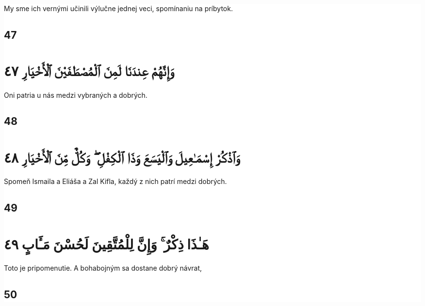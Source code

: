 <p>My sme ich vernými učinili výlučne jednej veci, spomínaniu na príbytok.</p>
</div>

<div class="break"></div>

## 47


<Badge type="info" text="38:47" class="badge" />
<div>
<div class="main-verse" >

<h1 class="verse-arabic">وَإِنَّهُمْ عِندَنَا لَمِنَ ٱلْمُصْطَفَيْنَ ٱلْأَخْيَارِ ٤٧</h1>
</div>

<p>Oni patria u nás medzi vybraných a dobrých.</p>
</div>

<div class="break"></div>

## 48


<Badge type="info" text="38:48" class="badge" />
<div>
<div class="main-verse" >

<h1 class="verse-arabic">وَٱذْكُرْ إِسْمَـٰعِيلَ وَٱلْيَسَعَ وَذَا ٱلْكِفْلِ ۖ وَكُلٌّ مِّنَ ٱلْأَخْيَارِ ٤٨</h1>
</div>

<p>Spomeň Ismaila a Eliáša a Zal Kifla, každý z nich patrí medzi dobrých.</p>
</div>

<div class="break"></div>

## 49


<Badge type="info" text="38:49" class="badge" />
<div>
<div class="main-verse" >

<h1 class="verse-arabic">هَـٰذَا ذِكْرٌ ۚ وَإِنَّ لِلْمُتَّقِينَ لَحُسْنَ مَـَٔابٍ ٤٩</h1>
</div>

<p>Toto je pripomenutie. A bohabojným sa dostane dobrý návrat,</p>
</div>

<div class="break"></div>

## 50


<Badge type="info" text="38:50" class="badge" />
<div>
<div class="main-verse" >
